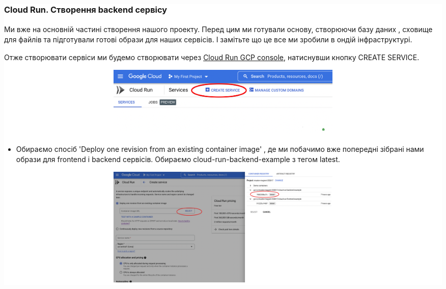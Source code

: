 ### Cloud Run. Створення backend сервісу

Ми вже на основній частині створення нашого проекту. Перед цим ми готували основу, створюючи базу даних , сховище для файлів та підготували готові образи для 
наших сервісів. І замітьте що це все ми зробили в ондій інфраструктурі. 

Отже створювати сервіси ми будемо створювати через [Cloud Run GCP console](https://console.cloud.google.com/run), натиснувши кнопку CREATE SERVICE.
<p align="center">
    <img alt='create service' src="./images/createService.png" width="50%" >
</p>

- Обираємо спосіб 'Deploy one revision from an existing container image' , де ми побачимо вже попередні зібрані нами образи для frontend і backend сервісів. Обираємо сloud-run-backend-example з тегом latest. 
<p align="center">
    <img alt='deploy revision' src="./images/deployRevision.png" width="50%" >
</p>
